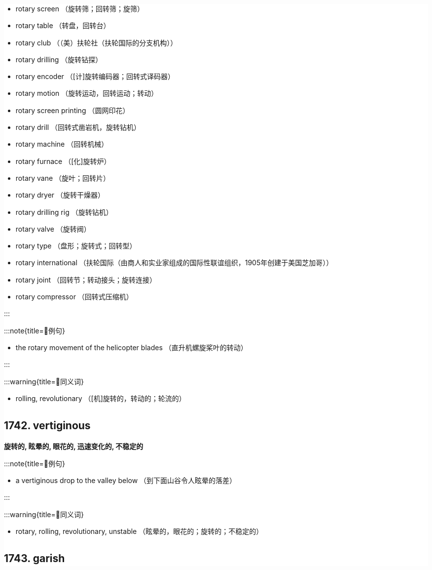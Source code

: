 - rotary screen （旋转筛；回转筛；旋筛）

- rotary table （转盘，回转台）

- rotary club （（美）扶轮社（扶轮国际的分支机构））

- rotary drilling （旋转钻探）

- rotary encoder （[计]旋转编码器；回转式译码器）

- rotary motion （旋转运动，回转运动；转动）

- rotary screen printing （圆网印花）

- rotary drill （回转式凿岩机，旋转钻机）

- rotary machine （回转机械）

- rotary furnace （[化]旋转炉）

- rotary vane （旋叶；回转片）

- rotary dryer （旋转干燥器）

- rotary drilling rig （旋转钻机）

- rotary valve （旋转阀）

- rotary type （盘形；旋转式；回转型）

- rotary international （扶轮国际（由商人和实业家组成的国际性联谊组织，1905年创建于美国芝加哥））

- rotary joint （回转节；转动接头；旋转连接）

- rotary compressor （回转式压缩机）

:::

:::note{title=🎤例句}

- the rotary movement of the helicopter blades （直升机螺旋桨叶的转动）

:::

:::warning{title=🤔同义词}

- rolling, revolutionary （[机]旋转的，转动的；轮流的）


## 1742. vertiginous

**旋转的, 眩晕的, 眼花的, 迅速变化的, 不稳定的**

:::note{title=🎤例句}

- a vertiginous drop to the valley below （到下面山谷令人眩晕的落差）

:::

:::warning{title=🤔同义词}

- rotary, rolling, revolutionary, unstable （眩晕的，眼花的；旋转的；不稳定的）


## 1743. garish
